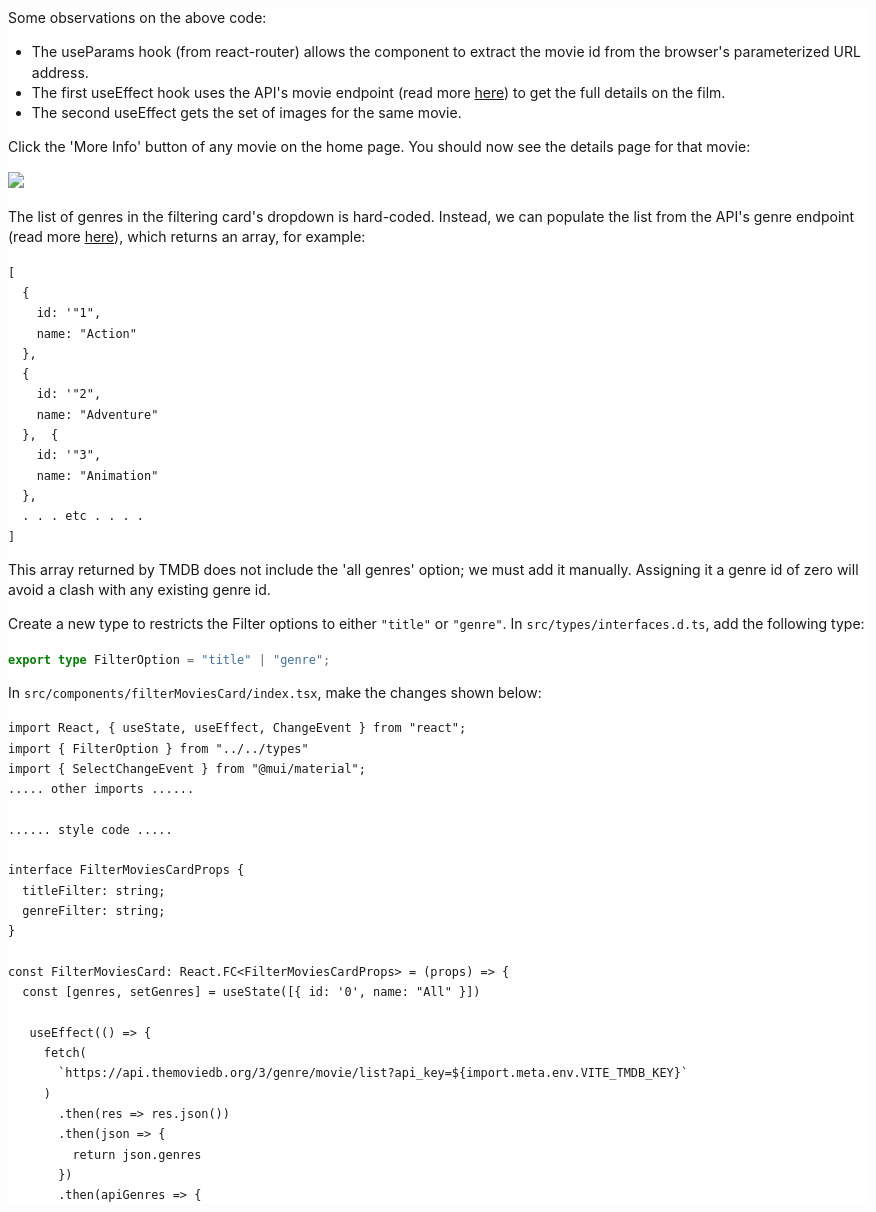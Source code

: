 Some observations on the above code:

+ The useParams hook (from react-router) allows the component to extract the movie id from the browser's parameterized URL address. 
+ The first useEffect hook uses the API's movie endpoint (read more [here][movie]) to get the full details on the film. 
+ The second useEffect gets the set of images for the same movie.

Click the 'More Info' button of any movie on the home page. You should now see the details page for that movie:

![][detailp]

The list of genres in the filtering card's dropdown is hard-coded. Instead, we can populate the list from the API's genre endpoint (read more [here][genres]), which returns an array, for example:
~~~tsx
[
  {
    id: '"1",
    name: "Action"
  },
  {
    id: '"2",
    name: "Adventure"
  },  {
    id: '"3",
    name: "Animation"
  },
  . . . etc . . . . 
]
~~~
This array returned by TMDB does not include the 'all genres' option; we must add it manually. Assigning it a genre id of zero will avoid a clash with any existing genre id.

Create a new type to restricts the Filter options to either `"title"` or `"genre"`. In `src/types/interfaces.d.ts`, add the following type:

~~~typescript
export type FilterOption = "title" | "genre";
~~~


In `src/components/filterMoviesCard/index.tsx`, make the changes shown below:
~~~tsx
import React, { useState, useEffect, ChangeEvent } from "react";
import { FilterOption } from "../../types"
import { SelectChangeEvent } from "@mui/material";
..... other imports ......

...... style code .....

interface FilterMoviesCardProps {
  titleFilter: string;
  genreFilter: string;
}

const FilterMoviesCard: React.FC<FilterMoviesCardProps> = (props) => {
  const [genres, setGenres] = useState([{ id: '0', name: "All" }])
 
   useEffect(() => {
     fetch(
       `https://api.themoviedb.org/3/genre/movie/list?api_key=${import.meta.env.VITE_TMDB_KEY}`
     )
       .then(res => res.json())
       .then(json => {
         return json.genres
       })
       .then(apiGenres => {
~~~

[discovery]: https://developers.themoviedb.org/3/discover
[movie]: https://developers.themoviedb.org/3/movies/get-movie-details
[genres]: https://developers.themoviedb.org/3/genres/get-movie-list
[current]: ./img/current.png
[structure]: ./img/structure.png
[detailp]: ./img/detailp.png
[allgenres]: ./img/allgenres.png
